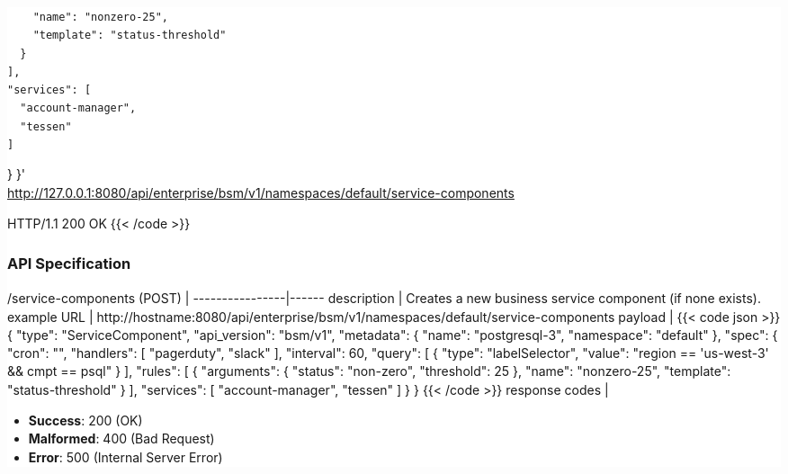         "name": "nonzero-25",
        "template": "status-threshold"
      }
    ],
    "services": [
      "account-manager",
      "tessen"
    ]
  }
}' \
http://127.0.0.1:8080/api/enterprise/bsm/v1/namespaces/default/service-components

HTTP/1.1 200 OK
{{< /code >}}

### API Specification

/service-components (POST) | 
----------------|------
description     | Creates a new business service component (if none exists).
example URL     | http://hostname:8080/api/enterprise/bsm/v1/namespaces/default/service-components
payload         | {{< code json >}}
{
  "type": "ServiceComponent",
  "api_version": "bsm/v1",
  "metadata": {
    "name": "postgresql-3",
    "namespace": "default"
  },
  "spec": {
    "cron": "",
    "handlers": [
      "pagerduty",
      "slack"
    ],
    "interval": 60,
    "query": [
      {
        "type": "labelSelector",
        "value": "region == 'us-west-3' && cmpt == psql"
      }
    ],
    "rules": [
      {
        "arguments": {
          "status": "non-zero",
          "threshold": 25
        },
        "name": "nonzero-25",
        "template": "status-threshold"
      }
    ],
    "services": [
      "account-manager",
      "tessen"
    ]
  }
}
{{< /code >}}
response codes  | <ul><li>**Success**: 200 (OK)</li><li>**Malformed**: 400 (Bad Request)</li><li>**Error**: 500 (Internal Server Error)</li></ul>
